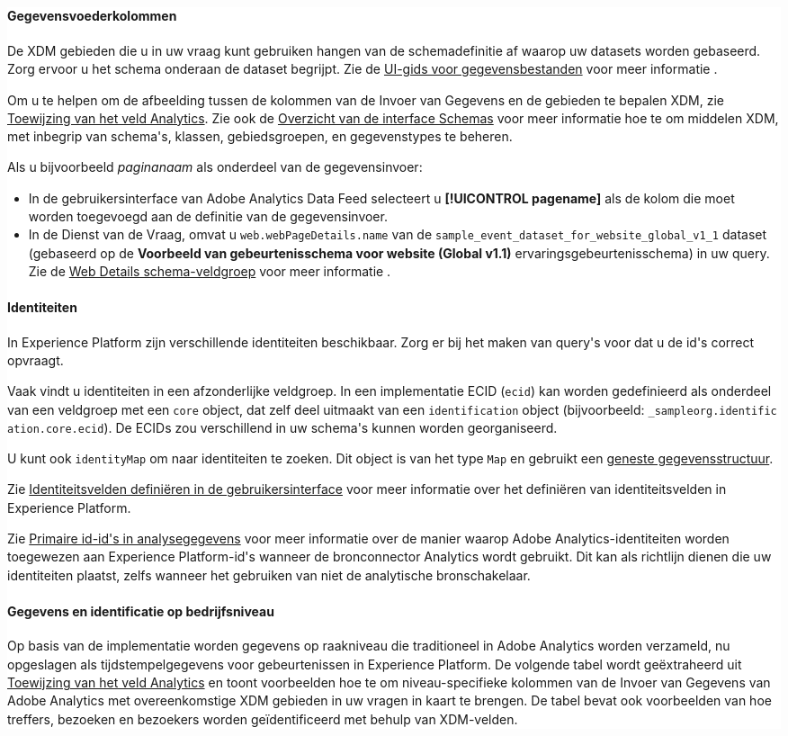 #### Gegevensvoederkolommen

De XDM gebieden die u in uw vraag kunt gebruiken hangen van de schemadefinitie af waarop uw datasets worden gebaseerd. Zorg ervoor u het schema onderaan de dataset begrijpt. Zie de [UI-gids voor gegevensbestanden](https://experienceleague.adobe.com/docs/experience-platform/catalog/datasets/user-guide.html?lang=en) voor meer informatie .

Om u te helpen om de afbeelding tussen de kolommen van de Invoer van Gegevens en de gebieden te bepalen XDM, zie [Toewijzing van het veld Analytics](https://experienceleague.adobe.com/docs/experience-platform/sources/connectors/adobe-applications/mapping/analytics.html?lang=en). Zie ook de [Overzicht van de interface Schemas](https://experienceleague.adobe.com/docs/experience-platform/xdm/ui/overview.html?lang=en#defining-xdm-fields) voor meer informatie hoe te om middelen XDM, met inbegrip van schema&#39;s, klassen, gebiedsgroepen, en gegevenstypes te beheren.

Als u bijvoorbeeld *paginanaam* als onderdeel van de gegevensinvoer:

* In de gebruikersinterface van Adobe Analytics Data Feed selecteert u **[!UICONTROL pagename]** als de kolom die moet worden toegevoegd aan de definitie van de gegevensinvoer.
* In de Dienst van de Vraag, omvat u `web.webPageDetails.name` van de `sample_event_dataset_for_website_global_v1_1` dataset (gebaseerd op de **Voorbeeld van gebeurtenisschema voor website (Global v1.1)** ervaringsgebeurtenisschema) in uw query. Zie de [Web Details schema-veldgroep](https://experienceleague.adobe.com/docs/experience-platform/xdm/field-groups/event/web-details.html?lang=en) voor meer informatie .



#### Identiteiten

In Experience Platform zijn verschillende identiteiten beschikbaar. Zorg er bij het maken van query&#39;s voor dat u de id&#39;s correct opvraagt.


Vaak vindt u identiteiten in een afzonderlijke veldgroep. In een implementatie ECID (`ecid`) kan worden gedefinieerd als onderdeel van een veldgroep met een `core` object, dat zelf deel uitmaakt van een `identification` object (bijvoorbeeld: `_sampleorg.identification.core.ecid`). De ECIDs zou verschillend in uw schema&#39;s kunnen worden georganiseerd.

U kunt ook `identityMap` om naar identiteiten te zoeken. Dit object is van het type `Map` en gebruikt een [geneste gegevensstructuur](#nested-data-structure).

Zie [Identiteitsvelden definiëren in de gebruikersinterface](https://experienceleague.adobe.com/docs/experience-platform/xdm/ui/fields/identity.html?lang=en) voor meer informatie over het definiëren van identiteitsvelden in Experience Platform.

Zie [Primaire id-id&#39;s in analysegegevens](https://experienceleague.adobe.com/docs/experience-platform/sources/connectors/adobe-applications/analytics.html?lang=en#primary-identifiers-in-analytics-data) voor meer informatie over de manier waarop Adobe Analytics-identiteiten worden toegewezen aan Experience Platform-id&#39;s wanneer de bronconnector Analytics wordt gebruikt. Dit kan als richtlijn dienen die uw identiteiten plaatst, zelfs wanneer het gebruiken van niet de analytische bronschakelaar.


#### Gegevens en identificatie op bedrijfsniveau

Op basis van de implementatie worden gegevens op raakniveau die traditioneel in Adobe Analytics worden verzameld, nu opgeslagen als tijdstempelgegevens voor gebeurtenissen in Experience Platform. De volgende tabel wordt geëxtraheerd uit [Toewijzing van het veld Analytics](https://experienceleague.adobe.com/docs/experience-platform/sources/connectors/adobe-applications/mapping/analytics.html?lang=en#generated-mapping-fields) en toont voorbeelden hoe te om niveau-specifieke kolommen van de Invoer van Gegevens van Adobe Analytics met overeenkomstige XDM gebieden in uw vragen in kaart te brengen. De tabel bevat ook voorbeelden van hoe treffers, bezoeken en bezoekers worden geïdentificeerd met behulp van XDM-velden.
